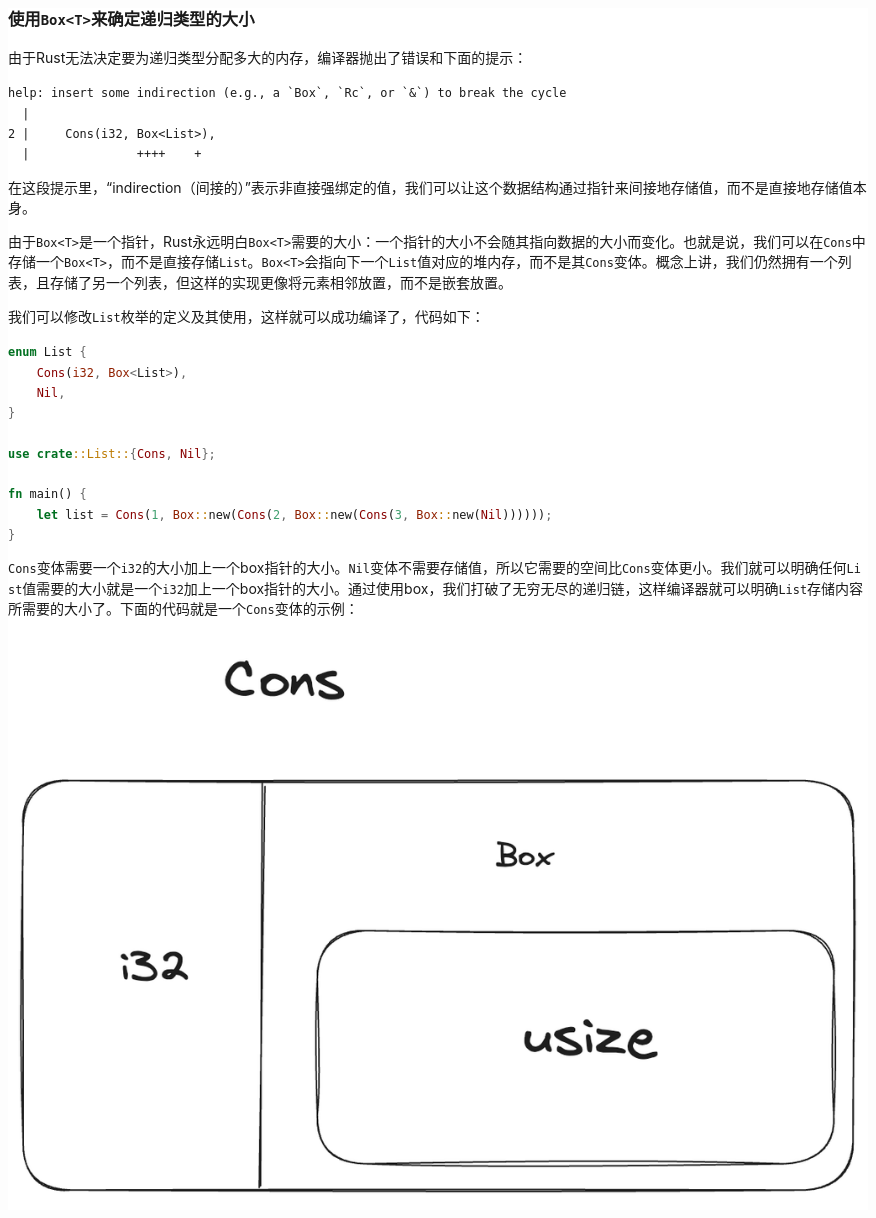 ### 使用`Box<T>`来确定递归类型的大小

由于Rust无法决定要为递归类型分配多大的内存，编译器抛出了错误和下面的提示：

```
help: insert some indirection (e.g., a `Box`, `Rc`, or `&`) to break the cycle
  |
2 |     Cons(i32, Box<List>),
  |               ++++    +
```

在这段提示里，“indirection（间接的）”表示非直接强绑定的值，我们可以让这个数据结构通过指针来间接地存储值，而不是直接地存储值本身。

由于`Box<T>`是一个指针，Rust永远明白`Box<T>`需要的大小：一个指针的大小不会随其指向数据的大小而变化。也就是说，我们可以在`Cons`中存储一个`Box<T>`，而不是直接存储`List`。`Box<T>`会指向下一个`List`值对应的堆内存，而不是其`Cons`变体。概念上讲，我们仍然拥有一个列表，且存储了另一个列表，但这样的实现更像将元素相邻放置，而不是嵌套放置。

我们可以修改`List`枚举的定义及其使用，这样就可以成功编译了，代码如下：

```rust
enum List {
    Cons(i32, Box<List>),
    Nil,
}

use crate::List::{Cons, Nil};

fn main() {
    let list = Cons(1, Box::new(Cons(2, Box::new(Cons(3, Box::new(Nil))))));
}
```

`Cons`变体需要一个`i32`的大小加上一个box指针的大小。`Nil`变体不需要存储值，所以它需要的空间比`Cons`变体更小。我们就可以明确任何`List`值需要的大小就是一个`i32`加上一个box指针的大小。通过使用box，我们打破了无穷无尽的递归链，这样编译器就可以明确`List`存储内容所需要的大小了。下面的代码就是一个`Cons`变体的示例：

![alt text](./2.png)
